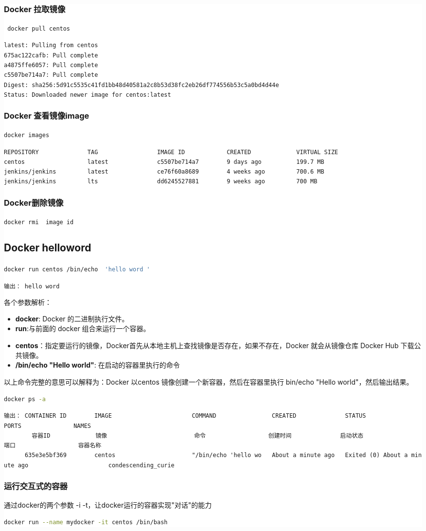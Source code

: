  
###  Docker 拉取镜像

```sh
 docker pull centos
```
	latest: Pulling from centos
	675ac122cafb: Pull complete 
	a4875ffe6057: Pull complete 
	c5507be714a7: Pull complete 
	Digest: sha256:5d91c5535c41fd1bb48d40581a2c8b53d38fc2eb26df774556b53c5a0bd4d44e
	Status: Downloaded newer image for centos:latest
 
### Docker 查看镜像image
```bash
docker images
```
	REPOSITORY              TAG                 IMAGE ID            CREATED             VIRTUAL SIZE
	centos                  latest              c5507be714a7        9 days ago          199.7 MB
	jenkins/jenkins         latest              ce76f60a8689        4 weeks ago         700.6 MB
	jenkins/jenkins         lts                 dd6245527881        9 weeks ago         700 MB
### Docker删除镜像
```sh
docker rmi  image id
```
## Docker helloword

```sh
docker run centos /bin/echo  'hello word '
```
	输出：	hello word
各个参数解析：

- **docker**: Docker 的二进制执行文件。
- **run**:与前面的 docker 组合来运行一个容器。
* **centos**：指定要运行的镜像，Docker首先从本地主机上查找镜像是否存在，如果不存在，Docker 就会从镜像仓库 Docker Hub 下载公共镜像。
* **/bin/echo "Hello world"**: 在启动的容器里执行的命令

以上命令完整的意思可以解释为：Docker 以centos 镜像创建一个新容器，然后在容器里执行 bin/echo "Hello world"，然后输出结果。

```sh
docker ps -a 
```
	输出：	CONTAINER ID        IMAGE                       COMMAND                CREATED              STATUS                          PORTS               NAMES
			容器ID             镜像                         命令                  创建时间              启动状态                         端口                  容器名称
		  635e3e5bf369        centos                      "/bin/echo 'hello wo   About a minute ago   Exited (0) About a minute ago                       condescending_curie 
### 运行交互式的容器
通过docker的两个参数 -i -t，让docker运行的容器实现"对话"的能力
```sh
docker run --name mydocker -it centos /bin/bash
```
